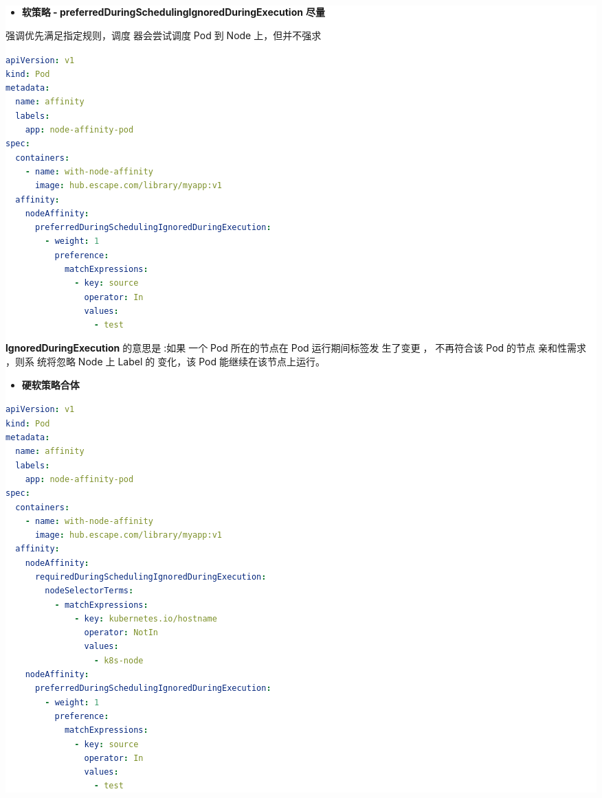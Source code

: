 - **软策略 - preferredDuringSchedulingIgnoredDuringExecution** **尽量**

强调优先满足指定规则，调度 器会尝试调度 Pod 到 Node 上，但并不强求

```yaml
apiVersion: v1
kind: Pod
metadata:
  name: affinity
  labels:
    app: node-affinity-pod
spec:
  containers:
    - name: with-node-affinity
      image: hub.escape.com/library/myapp:v1
  affinity:
    nodeAffinity:
      preferredDuringSchedulingIgnoredDuringExecution:
        - weight: 1
          preference:
            matchExpressions:
              - key: source
                operator: In
                values:
                  - test
```

**lgnoredDuringExecution** 的意思是 :如果 一个 Pod 所在的节点在 Pod 运行期间标签发 生了变更 ， 不再符合该 Pod 的节点 亲和性需求 ，则系 统将忽略 Node 上 Label 的 变化，该 Pod 能继续在该节点上运行。

- **硬软策略合体**

```yaml
apiVersion: v1
kind: Pod
metadata:
  name: affinity
  labels:
    app: node-affinity-pod
spec:
  containers:
    - name: with-node-affinity
      image: hub.escape.com/library/myapp:v1
  affinity:
    nodeAffinity:
      requiredDuringSchedulingIgnoredDuringExecution:
        nodeSelectorTerms:
          - matchExpressions:
              - key: kubernetes.io/hostname
                operator: NotIn
                values:
                  - k8s-node
    nodeAffinity:
      preferredDuringSchedulingIgnoredDuringExecution:
        - weight: 1
          preference:
            matchExpressions:
              - key: source
                operator: In
                values:
                  - test
```
